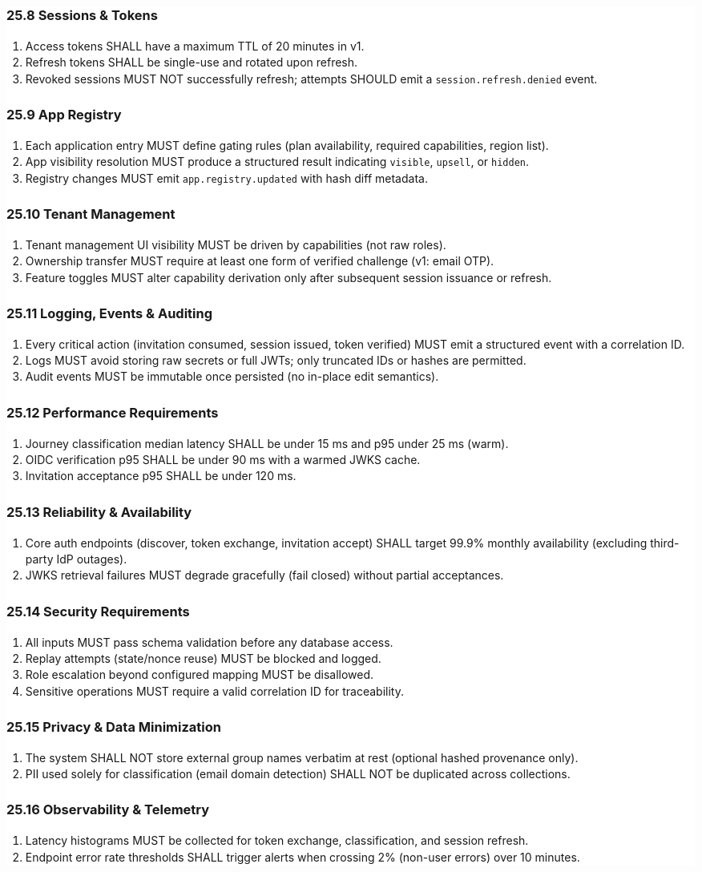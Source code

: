 ### 25.8 Sessions & Tokens
1. Access tokens SHALL have a maximum TTL of 20 minutes in v1.
2. Refresh tokens SHALL be single-use and rotated upon refresh.
3. Revoked sessions MUST NOT successfully refresh; attempts SHOULD emit a `session.refresh.denied` event.

### 25.9 App Registry
1. Each application entry MUST define gating rules (plan availability, required capabilities, region list).
2. App visibility resolution MUST produce a structured result indicating `visible`, `upsell`, or `hidden`.
3. Registry changes MUST emit `app.registry.updated` with hash diff metadata.

### 25.10 Tenant Management
1. Tenant management UI visibility MUST be driven by capabilities (not raw roles).
2. Ownership transfer MUST require at least one form of verified challenge (v1: email OTP).
3. Feature toggles MUST alter capability derivation only after subsequent session issuance or refresh.

### 25.11 Logging, Events & Auditing
1. Every critical action (invitation consumed, session issued, token verified) MUST emit a structured event with a correlation ID.
2. Logs MUST avoid storing raw secrets or full JWTs; only truncated IDs or hashes are permitted.
3. Audit events MUST be immutable once persisted (no in-place edit semantics).

### 25.12 Performance Requirements
1. Journey classification median latency SHALL be under 15 ms and p95 under 25 ms (warm).
2. OIDC verification p95 SHALL be under 90 ms with a warmed JWKS cache.
3. Invitation acceptance p95 SHALL be under 120 ms.

### 25.13 Reliability & Availability
1. Core auth endpoints (discover, token exchange, invitation accept) SHALL target 99.9% monthly availability (excluding third-party IdP outages).
2. JWKS retrieval failures MUST degrade gracefully (fail closed) without partial acceptances.

### 25.14 Security Requirements
1. All inputs MUST pass schema validation before any database access.
2. Replay attempts (state/nonce reuse) MUST be blocked and logged.
3. Role escalation beyond configured mapping MUST be disallowed.
4. Sensitive operations MUST require a valid correlation ID for traceability.

### 25.15 Privacy & Data Minimization
1. The system SHALL NOT store external group names verbatim at rest (optional hashed provenance only).
2. PII used solely for classification (email domain detection) SHALL NOT be duplicated across collections.

### 25.16 Observability & Telemetry
1. Latency histograms MUST be collected for token exchange, classification, and session refresh.
2. Endpoint error rate thresholds SHALL trigger alerts when crossing 2% (non-user errors) over 10 minutes.
